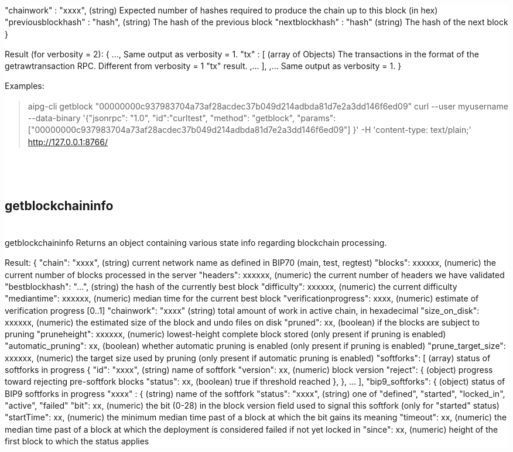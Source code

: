   "chainwork" : "xxxx",  (string) Expected number of hashes required to produce the chain up to this block (in hex)
  "previousblockhash" : "hash",  (string) The hash of the previous block
  "nextblockhash" : "hash"       (string) The hash of the next block
}

Result (for verbosity = 2):
{
  ...,                     Same output as verbosity = 1.
  "tx" : [               (array of Objects) The transactions in the format of the getrawtransaction RPC. Different from verbosity = 1 "tx" result.
         ,...
  ],
  ,...                     Same output as verbosity = 1.
}

Examples:
> aipg-cli getblock "00000000c937983704a73af28acdec37b049d214adbda81d7e2a3dd146f6ed09"
> curl --user myusername --data-binary '{"jsonrpc": "1.0", "id":"curltest", "method": "getblock", "params": ["00000000c937983704a73af28acdec37b049d214adbda81d7e2a3dd146f6ed09"] }' -H 'content-type: text/plain;' http://127.0.0.1:8766/
 
&nbsp;<br> &nbsp;<br/>
## getblockchaininfo
&nbsp;<br/>  getblockchaininfo
Returns an object containing various state info regarding blockchain processing.

Result:
{
  "chain": "xxxx",        (string) current network name as defined in BIP70 (main, test, regtest)
  "blocks": xxxxxx,         (numeric) the current number of blocks processed in the server
  "headers": xxxxxx,        (numeric) the current number of headers we have validated
  "bestblockhash": "...", (string) the hash of the currently best block
  "difficulty": xxxxxx,     (numeric) the current difficulty
  "mediantime": xxxxxx,     (numeric) median time for the current best block
  "verificationprogress": xxxx, (numeric) estimate of verification progress [0..1]
  "chainwork": "xxxx"     (string) total amount of work in active chain, in hexadecimal
  "size_on_disk": xxxxxx,   (numeric) the estimated size of the block and undo files on disk
  "pruned": xx,             (boolean) if the blocks are subject to pruning
  "pruneheight": xxxxxx,    (numeric) lowest-height complete block stored (only present if pruning is enabled)
  "automatic_pruning": xx,  (boolean) whether automatic pruning is enabled (only present if pruning is enabled)
  "prune_target_size": xxxxxx,  (numeric) the target size used by pruning (only present if automatic pruning is enabled)
  "softforks": [            (array) status of softforks in progress
     {
        "id": "xxxx",        (string) name of softfork
        "version": xx,         (numeric) block version
        "reject": {            (object) progress toward rejecting pre-softfork blocks
           "status": xx,       (boolean) true if threshold reached
        },
     }, ...
  ],
  "bip9_softforks": {          (object) status of BIP9 softforks in progress
     "xxxx" : {                (string) name of the softfork
        "status": "xxxx",    (string) one of "defined", "started", "locked_in", "active", "failed"
        "bit": xx,             (numeric) the bit (0-28) in the block version field used to signal this softfork (only for "started" status)
        "startTime": xx,       (numeric) the minimum median time past of a block at which the bit gains its meaning
        "timeout": xx,         (numeric) the median time past of a block at which the deployment is considered failed if not yet locked in
        "since": xx,           (numeric) height of the first block to which the status applies